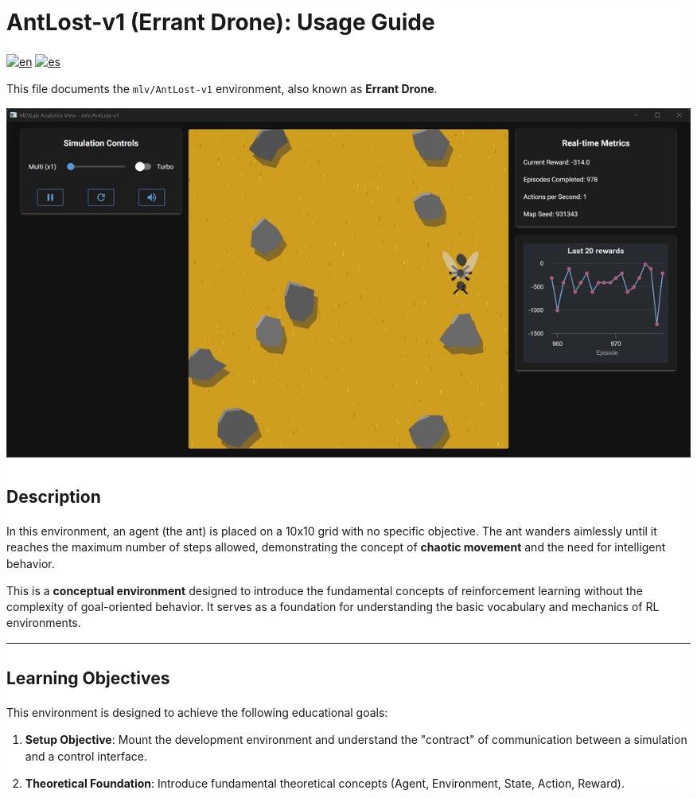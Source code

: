 # AntLost-v1 (Errant Drone): Usage Guide

[![en](https://img.shields.io/badge/Lang-EN-red.svg)](./README.md)
[![es](https://img.shields.io/badge/Lang-ES-lightgrey.svg)](./README_es.md)

This file documents the `mlv/AntLost-v1` environment, also known as **Errant Drone**.

<img src="../../../docs/ant_lost_v1/mode_view_en.jpg" alt="view mode" width="100%">

## Description

In this environment, an agent (the ant) is placed on a 10x10 grid with no specific objective. The ant wanders aimlessly until it reaches the maximum number of steps allowed, demonstrating the concept of **chaotic movement** and the need for intelligent behavior.

This is a **conceptual environment** designed to introduce the fundamental concepts of reinforcement learning without the complexity of goal-oriented behavior. It serves as a foundation for understanding the basic vocabulary and mechanics of RL environments.

---

## Learning Objectives

This environment is designed to achieve the following educational goals:

1. **Setup Objective**: Mount the development environment and understand the "contract" of communication between a simulation and a control interface.

2. **Theoretical Foundation**: Introduce fundamental theoretical concepts (Agent, Environment, State, Action, Reward).
